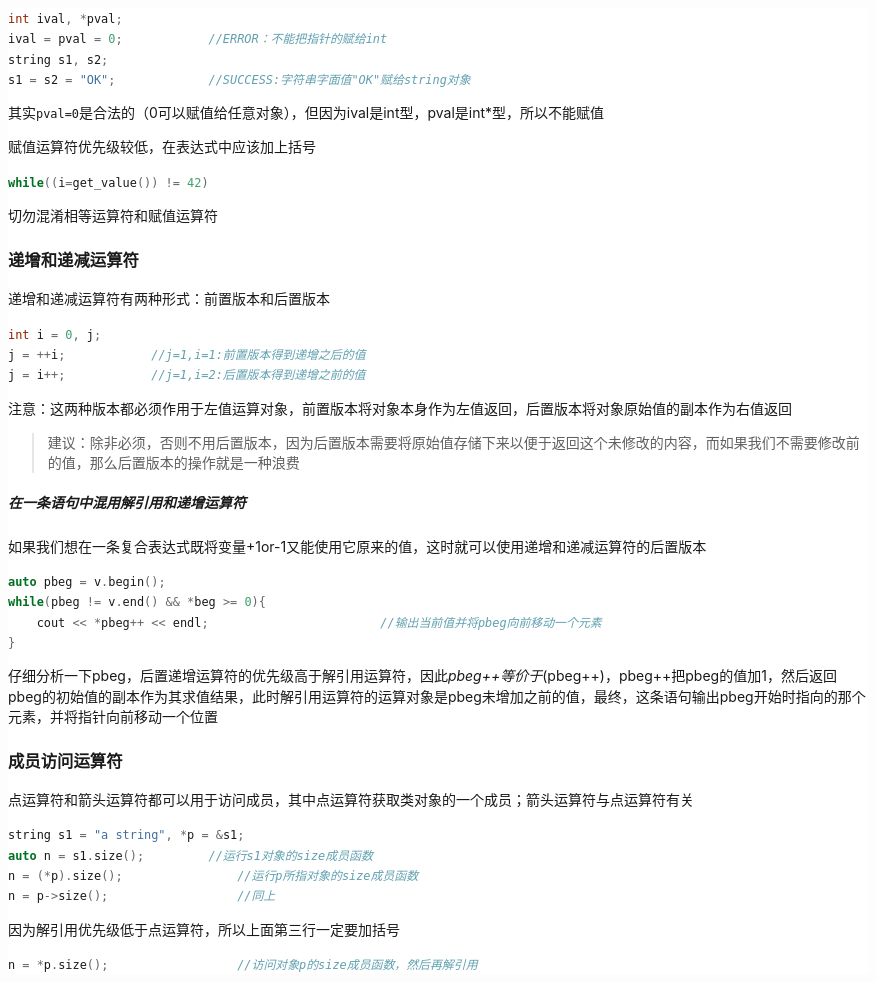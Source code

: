 ```c++
int ival, *pval;
ival = pval = 0;			//ERROR：不能把指针的赋给int
string s1, s2;
s1 = s2 = "OK";				//SUCCESS:字符串字面值"OK"赋给string对象
```

其实`pval=0`是合法的（0可以赋值给任意对象），但因为ival是int型，pval是int*型，所以不能赋值

赋值运算符优先级较低，在表达式中应该加上括号

```c++
while((i=get_value()) != 42)
```

切勿混淆相等运算符和赋值运算符

### 递增和递减运算符

递增和递减运算符有两种形式：前置版本和后置版本

```c++
int i = 0, j;
j = ++i;			//j=1,i=1:前置版本得到递增之后的值
j = i++;			//j=1,i=2:后置版本得到递增之前的值
```

注意：这两种版本都必须作用于左值运算对象，前置版本将对象本身作为左值返回，后置版本将对象原始值的副本作为右值返回

>  建议：除非必须，否则不用后置版本，因为后置版本需要将原始值存储下来以便于返回这个未修改的内容，而如果我们不需要修改前的值，那么后置版本的操作就是一种浪费

##### 在一条语句中混用解引用和递增运算符

如果我们想在一条复合表达式既将变量+1or-1又能使用它原来的值，这时就可以使用递增和递减运算符的后置版本

```c++
auto pbeg = v.begin();
while(pbeg != v.end() && *beg >= 0){
	cout << *pbeg++ << endl;						//输出当前值并将pbeg向前移动一个元素
}
```

仔细分析一下pbeg，后置递增运算符的优先级高于解引用运算符，因此*pbeg++等价于*(pbeg++)，pbeg++把pbeg的值加1，然后返回pbeg的初始值的副本作为其求值结果，此时解引用运算符的运算对象是pbeg未增加之前的值，最终，这条语句输出pbeg开始时指向的那个元素，并将指针向前移动一个位置	

### 成员访问运算符

点运算符和箭头运算符都可以用于访问成员，其中点运算符获取类对象的一个成员；箭头运算符与点运算符有关

```c++
string s1 = "a string", *p = &s1;
auto n = s1.size(); 		//运行s1对象的size成员函数
n = (*p).size();				//运行p所指对象的size成员函数
n = p->size();					//同上
```

因为解引用优先级低于点运算符，所以上面第三行一定要加括号

```c++
n = *p.size();					//访问对象p的size成员函数，然后再解引用
```
